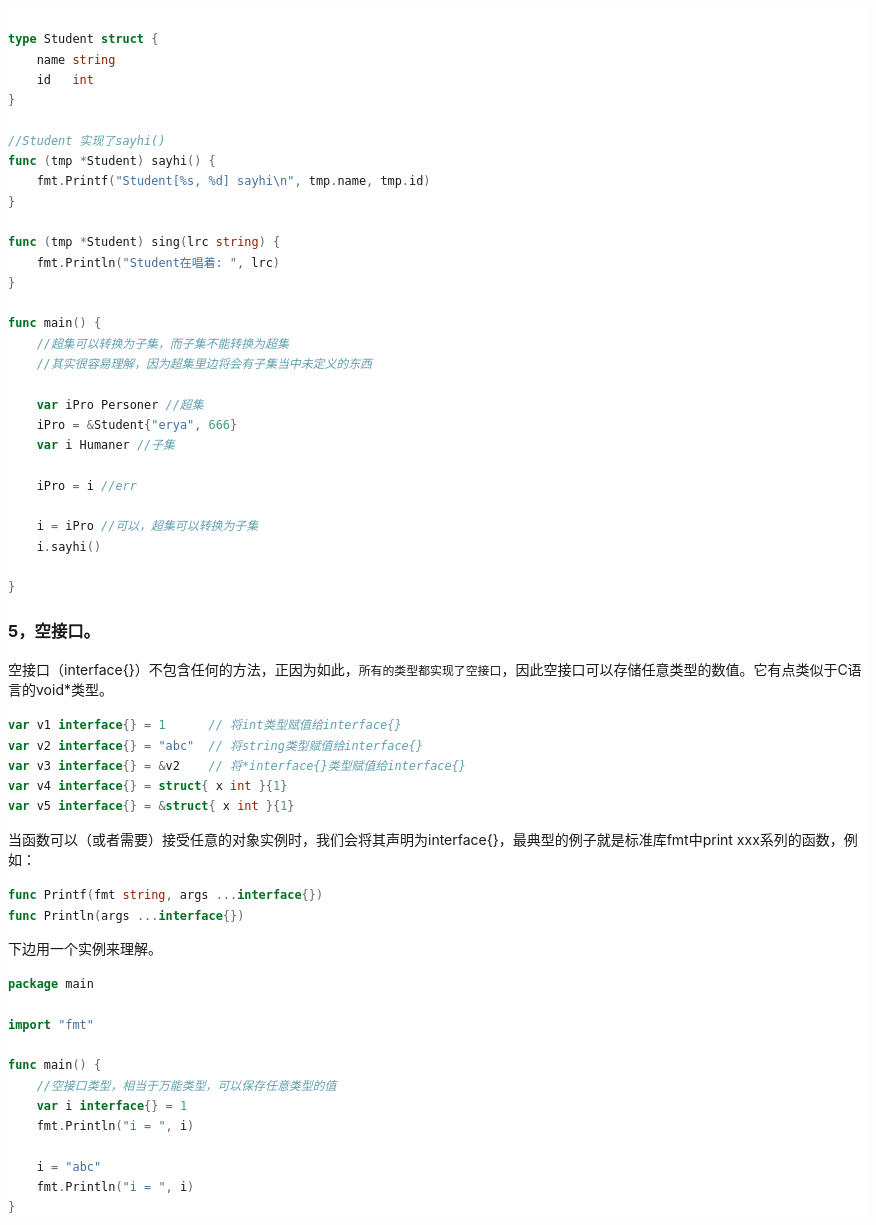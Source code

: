 ```go

type Student struct {
	name string
	id   int
}

//Student 实现了sayhi()
func (tmp *Student) sayhi() {
	fmt.Printf("Student[%s, %d] sayhi\n", tmp.name, tmp.id)
}

func (tmp *Student) sing(lrc string) {
	fmt.Println("Student在唱着: ", lrc)
}

func main() {
	//超集可以转换为子集，而子集不能转换为超集
	//其实很容易理解，因为超集里边将会有子集当中未定义的东西

	var iPro Personer //超集
	iPro = &Student{"erya", 666}
	var i Humaner //子集

	iPro = i //err

	i = iPro //可以，超集可以转换为子集
	i.sayhi()

}
```

### 5，空接口。

空接口（interface{}）不包含任何的方法，正因为如此，`所有的类型都实现了空接口`，因此空接口可以存储任意类型的数值。它有点类似于C语言的void*类型。

```go
var v1 interface{} = 1		// 将int类型赋值给interface{}
var v2 interface{} = "abc"	// 将string类型赋值给interface{}
var v3 interface{} = &v2	// 将*interface{}类型赋值给interface{}
var v4 interface{} = struct{ x int }{1}
var v5 interface{} = &struct{ x int }{1}
```

当函数可以（或者需要）接受任意的对象实例时，我们会将其声明为interface{}，最典型的例子就是标准库fmt中print xxx系列的函数，例如：

```go
func Printf(fmt string, args ...interface{})
func Println(args ...interface{})
```

下边用一个实例来理解。

```go
package main

import "fmt"

func main() {
	//空接口类型，相当于万能类型，可以保存任意类型的值
	var i interface{} = 1
	fmt.Println("i = ", i)

	i = "abc"
	fmt.Println("i = ", i)
}
```
